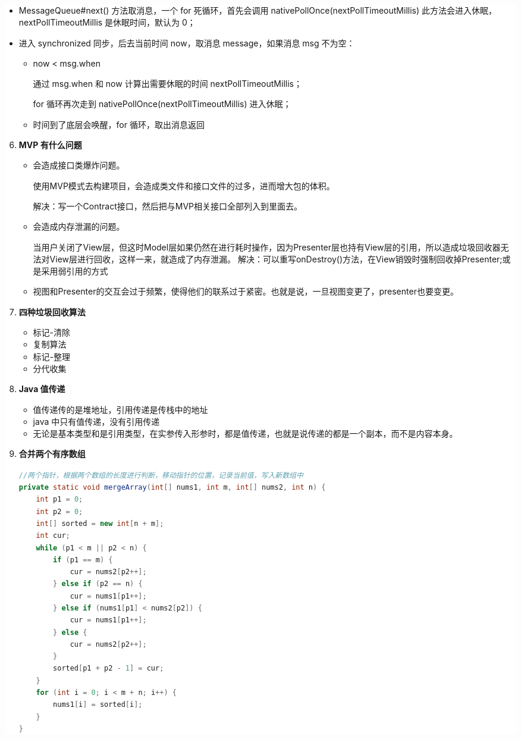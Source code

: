    - MessageQueue#next() 方法取消息，一个 for 死循环，首先会调用 nativePollOnce(nextPollTimeoutMillis) 此方法会进入休眠，nextPollTimeoutMillis 是休眠时间，默认为 0；

   - 进入 synchronized 同步，后去当前时间 now，取消息 message，如果消息 msg 不为空：

     - now < msg.when

       通过 msg.when 和 now 计算出需要休眠的时间 nextPollTimeoutMillis；

       for 循环再次走到 nativePollOnce(nextPollTimeoutMillis) 进入休眠；

     - 时间到了底层会唤醒，for 循环，取出消息返回

6. **MVP 有什么问题**

   - 会造成接口类爆炸问题。

     使用MVP模式去构建项目，会造成类文件和接口文件的过多，进而增大包的体积。

     解决：写一个Contract接口，然后把与MVP相关接口全部列入到里面去。

   - 会造成内存泄漏的问题。

     当用户关闭了View层，但这时Model层如果仍然在进行耗时操作，因为Presenter层也持有View层的引用，所以造成垃圾回收器无法对View层进行回收，这样一来，就造成了内存泄漏。
     解决：可以重写onDestroy()方法，在View销毁时强制回收掉Presenter;或是采用弱引用的方式

   - 视图和Presenter的交互会过于频繁，使得他们的联系过于紧密。也就是说，一旦视图变更了，presenter也要变更。

7. **四种垃圾回收算法**

   - 标记-清除
   - 复制算法
   - 标记-整理
   - 分代收集

8. **Java 值传递**

   - 值传递传的是堆地址，引用传递是传栈中的地址
   - java 中只有值传递，没有引用传递
   - 无论是基本类型和是引用类型，在实参传入形参时，都是值传递，也就是说传递的都是一个副本，而不是内容本身。

9. **合并两个有序数组**

   ```java
   //两个指针，根据两个数组的长度进行判断，移动指针的位置，记录当前值，写入新数组中
   private static void mergeArray(int[] nums1, int m, int[] nums2, int n) {
       int p1 = 0;
       int p2 = 0;
       int[] sorted = new int[n + m];
       int cur;
       while (p1 < m || p2 < n) {
           if (p1 == m) {
               cur = nums2[p2++];
           } else if (p2 == n) {
               cur = nums1[p1++];
           } else if (nums1[p1] < nums2[p2]) {
               cur = nums1[p1++];
           } else {
               cur = nums2[p2++];
           }
           sorted[p1 + p2 - 1] = cur;
       }
       for (int i = 0; i < m + n; i++) {
           nums1[i] = sorted[i];
       }
   }
   ```
